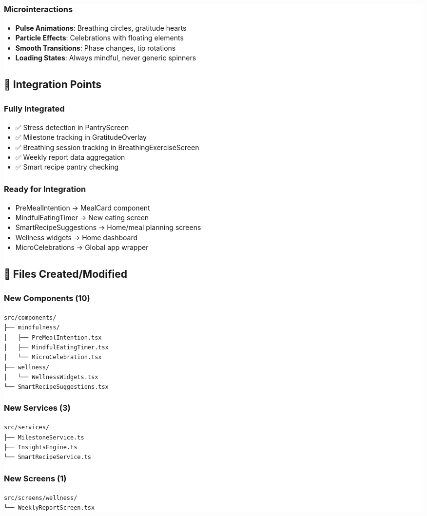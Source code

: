 ### Microinteractions
- **Pulse Animations**: Breathing circles, gratitude hearts
- **Particle Effects**: Celebrations with floating elements
- **Smooth Transitions**: Phase changes, tip rotations
- **Loading States**: Always mindful, never generic spinners

## 🔧 Integration Points

### Fully Integrated
- ✅ Stress detection in PantryScreen
- ✅ Milestone tracking in GratitudeOverlay
- ✅ Breathing session tracking in BreathingExerciseScreen
- ✅ Weekly report data aggregation
- ✅ Smart recipe pantry checking

### Ready for Integration
- PreMealIntention → MealCard component
- MindfulEatingTimer → New eating screen
- SmartRecipeSuggestions → Home/meal planning screens
- Wellness widgets → Home dashboard
- MicroCelebrations → Global app wrapper

## 📁 Files Created/Modified

### New Components (10)
```
src/components/
├── mindfulness/
│   ├── PreMealIntention.tsx
│   ├── MindfulEatingTimer.tsx
│   └── MicroCelebration.tsx
├── wellness/
│   └── WellnessWidgets.tsx
└── SmartRecipeSuggestions.tsx
```

### New Services (3)
```
src/services/
├── MilestoneService.ts
├── InsightsEngine.ts
└── SmartRecipeService.ts
```

### New Screens (1)
```
src/screens/wellness/
└── WeeklyReportScreen.tsx
```
